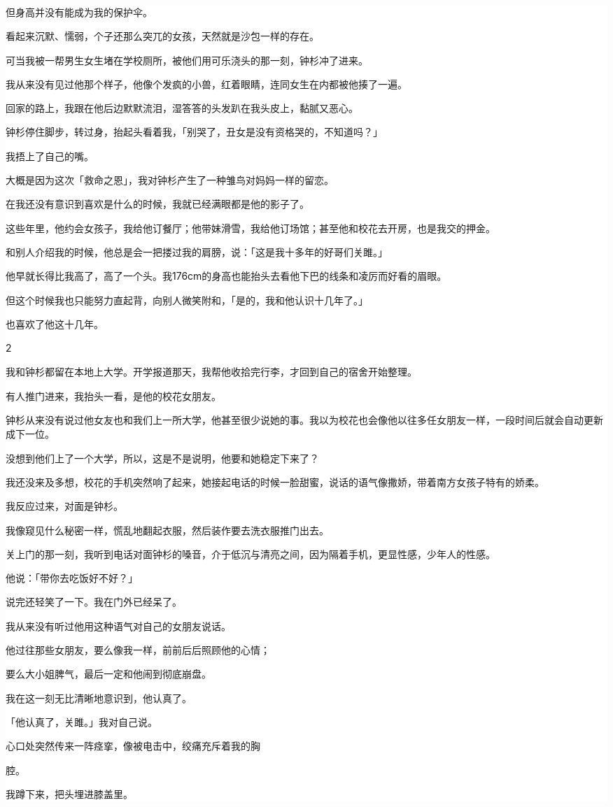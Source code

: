 但身高并没有能成为我的保护伞。

看起来沉默、懦弱，个子还那么突兀的女孩，天然就是沙包一样的存在。

可当我被一帮男生女生堵在学校厕所，被他们用可乐浇头的那一刻，钟杉冲了进来。

我从来没有见过他那个样子，他像个发疯的小兽，红着眼睛，连同女生在内都被他揍了一遍。

回家的路上，我跟在他后边默默流泪，湿答答的头发趴在我头皮上，黏腻又恶心。

钟杉停住脚步，转过身，抬起头看着我，「别哭了，丑女是没有资格哭的，不知道吗？」

我捂上了自己的嘴。

大概是因为这次「救命之恩」，我对钟杉产生了一种雏鸟对妈妈一样的留恋。

在我还没有意识到喜欢是什么的时候，我就已经满眼都是他的影子了。

这些年里，他约会女孩子，我给他订餐厅；他带妹滑雪，我给他订场馆；甚至他和校花去开房，也是我交的押金。

和别人介绍我的时候，他总是会一把搂过我的肩膀，说：「这是我十多年的好哥们关雎。」

他早就长得比我高了，高了一个头。我176cm的身高也能抬头去看他下巴的线条和凌厉而好看的眉眼。

但这个时候我也只能努力直起背，向别人微笑附和，「是的，我和他认识十几年了。」

也喜欢了他这十几年。

2

我和钟杉都留在本地上大学。开学报道那天，我帮他收拾完行李，才回到自己的宿舍开始整理。

有人推门进来，我抬头一看，是他的校花女朋友。

钟杉从来没有说过他女友也和我们上一所大学，他甚至很少说她的事。我以为校花也会像他以往多任女朋友一样，一段时间后就会自动更新成下一位。

没想到他们上了一个大学，所以，这是不是说明，他要和她稳定下来了？

我还没来及多想，校花的手机突然响了起来，她接起电话的时候一脸甜蜜，说话的语气像撒娇，带着南方女孩子特有的娇柔。

我反应过来，对面是钟杉。

我像窥见什么秘密一样，慌乱地翻起衣服，然后装作要去洗衣服推门出去。

关上门的那一刻，我听到电话对面钟杉的嗓音，介于低沉与清亮之间，因为隔着手机，更显性感，少年人的性感。

他说：「带你去吃饭好不好？」

说完还轻笑了一下。我在门外已经呆了。

我从来没有听过他用这种语气对自己的女朋友说话。

他过往那些女朋友，要么像我一样，前前后后照顾他的心情；

要么大小姐脾气，最后一定和他闹到彻底崩盘。

我在这一刻无比清晰地意识到，他认真了。

「他认真了，关雎。」我对自己说。

心口处突然传来一阵痉挛，像被电击中，绞痛充斥着我的胸

腔。

我蹲下来，把头埋进膝盖里。
